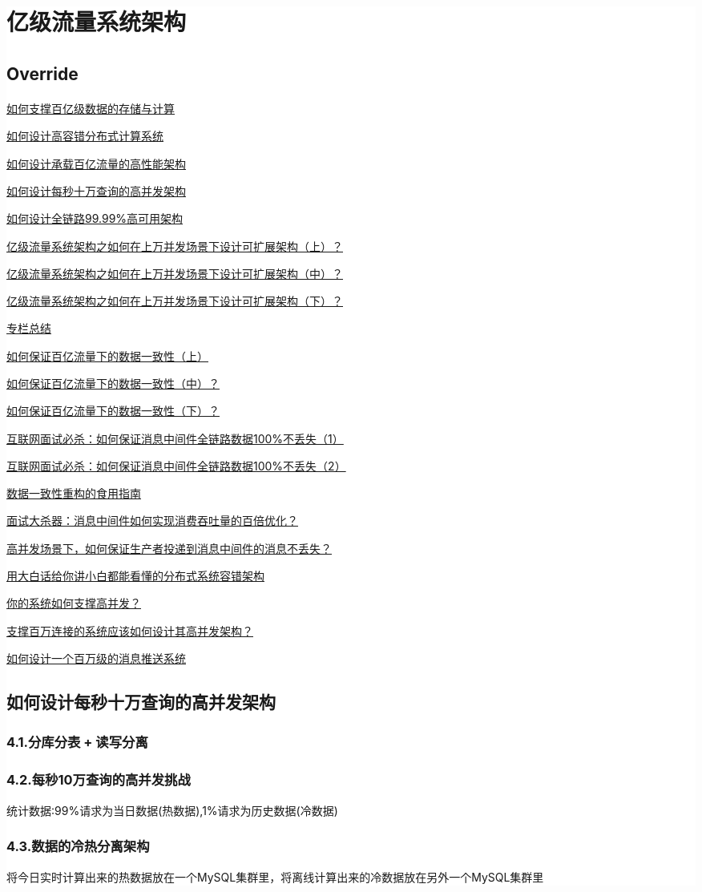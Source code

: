 # 亿级流量系统架构

## Override

[如何支撑百亿级数据的存储与计算](https://mp.weixin.qq.com/s/eqtR9QAMIm3F4QnGut1vrA)

[如何设计高容错分布式计算系统](https://mp.weixin.qq.com/s/Omzkr-9BoL3GjyiWn9Nhdg)

[如何设计承载百亿流量的高性能架构](https://mp.weixin.qq.com/s/o8rZwDGkJwPxHsPpBcQh9w)

[如何设计每秒十万查询的高并发架构](https://mp.weixin.qq.com/s/o8rZwDGkJwPxHsPpBcQh9w)

[如何设计全链路99.99%高可用架构](https://mp.weixin.qq.com/s/3-eWMVje_PWnwGmsZZBJog)

[亿级流量系统架构之如何在上万并发场景下设计可扩展架构（上）？](https://mp.weixin.qq.com/s/8zHlTwTQkl3LNS5beOf5AA)

[亿级流量系统架构之如何在上万并发场景下设计可扩展架构（中）？](https://mp.weixin.qq.com/s/ThoeXs-Dz7xbs-Nl7Mbfag)

[亿级流量系统架构之如何在上万并发场景下设计可扩展架构（下）？](https://mp.weixin.qq.com/s/f4We1V8EAIyM8wpvwAHmwQ)

[专栏总结](https://mp.weixin.qq.com/s/AkZn-RjXcZYdZ2PjQ8_YHA)

[如何保证百亿流量下的数据一致性（上）](https://mp.weixin.qq.com/s/hh-kpRLwKRLLK8fG-5jzTQ)

[如何保证百亿流量下的数据一致性（中）？](https://mp.weixin.qq.com/s/suPMfwaXc4ze_csS2WfzHA)

[如何保证百亿流量下的数据一致性（下）？](https://mp.weixin.qq.com/s/TdGiiBzaOTo1TeY40NpSTw)

[互联网面试必杀：如何保证消息中间件全链路数据100%不丢失（1）](https://mp.weixin.qq.com/s/uqWIf0MAet_StszuOrZCwQ)

[互联网面试必杀：如何保证消息中间件全链路数据100%不丢失（2）](https://mp.weixin.qq.com/s/9SFrwaCCLnNyuCqP_KQ0zw)

[数据一致性重构的食用指南](https://mp.weixin.qq.com/s/bZwhgi9MFioSmfPeb9tcsg)

[面试大杀器：消息中间件如何实现消费吞吐量的百倍优化？](https://mp.weixin.qq.com/s/vZ4KVC2eGmssnQUyIKgzfw)

[高并发场景下，如何保证生产者投递到消息中间件的消息不丢失？](https://mp.weixin.qq.com/s/r2_o5wa6Gn94NY4ViRnjpA)

[用大白话给你讲小白都能看懂的分布式系统容错架构](https://mp.weixin.qq.com/s/DKf63ZDJQKoEiOmGqn3NxQ)

[你的系统如何支撑高并发？](https://mp.weixin.qq.com/s/nh_a_ea0JDNFqWJbgRRmNA)

[支撑百万连接的系统应该如何设计其高并发架构？](https://mp.weixin.qq.com/s/12MVd1i-ZRyohI4rh9P4uw)

[如何设计一个百万级的消息推送系统](https://mp.weixin.qq.com/s/wCbBKCR2CIKAOMdBsoj2pQ)



## 如何设计每秒十万查询的高并发架构

### 4.1.分库分表 + 读写分离

### 4.2.每秒10万查询的高并发挑战

统计数据:99%请求为当日数据(热数据),1%请求为历史数据(冷数据)

### 4.3.数据的冷热分离架构

将今日实时计算出来的热数据放在一个MySQL集群里，将离线计算出来的冷数据放在另外一个MySQL集群里
